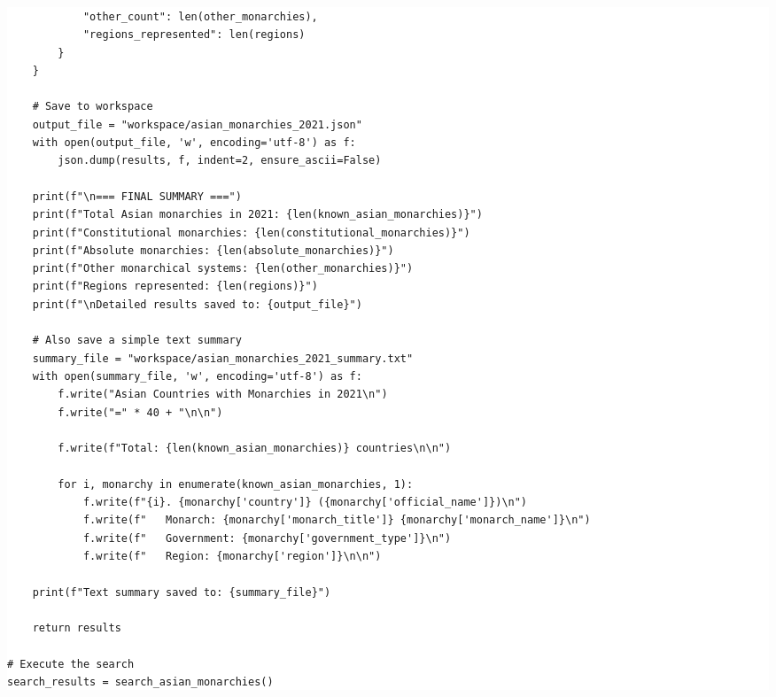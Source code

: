 ```
            "other_count": len(other_monarchies),
            "regions_represented": len(regions)
        }
    }
    
    # Save to workspace
    output_file = "workspace/asian_monarchies_2021.json"
    with open(output_file, 'w', encoding='utf-8') as f:
        json.dump(results, f, indent=2, ensure_ascii=False)
    
    print(f"\n=== FINAL SUMMARY ===")
    print(f"Total Asian monarchies in 2021: {len(known_asian_monarchies)}")
    print(f"Constitutional monarchies: {len(constitutional_monarchies)}")
    print(f"Absolute monarchies: {len(absolute_monarchies)}")
    print(f"Other monarchical systems: {len(other_monarchies)}")
    print(f"Regions represented: {len(regions)}")
    print(f"\nDetailed results saved to: {output_file}")
    
    # Also save a simple text summary
    summary_file = "workspace/asian_monarchies_2021_summary.txt"
    with open(summary_file, 'w', encoding='utf-8') as f:
        f.write("Asian Countries with Monarchies in 2021\n")
        f.write("=" * 40 + "\n\n")
        
        f.write(f"Total: {len(known_asian_monarchies)} countries\n\n")
        
        for i, monarchy in enumerate(known_asian_monarchies, 1):
            f.write(f"{i}. {monarchy['country']} ({monarchy['official_name']})\n")
            f.write(f"   Monarch: {monarchy['monarch_title']} {monarchy['monarch_name']}\n")
            f.write(f"   Government: {monarchy['government_type']}\n")
            f.write(f"   Region: {monarchy['region']}\n\n")
    
    print(f"Text summary saved to: {summary_file}")
    
    return results

# Execute the search
search_results = search_asian_monarchies()
```